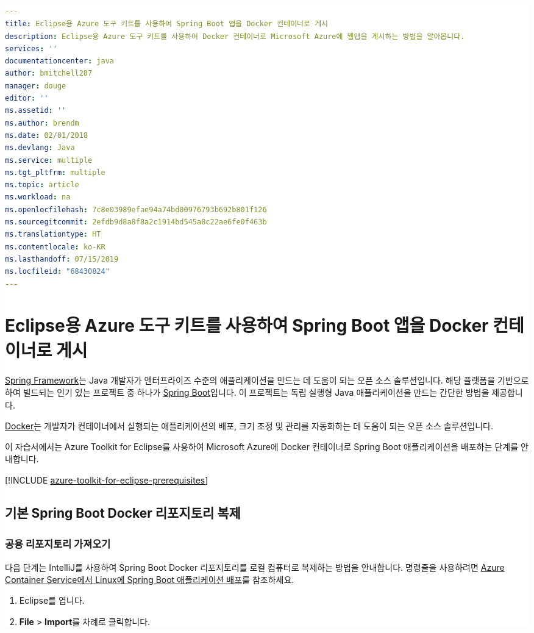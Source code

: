 ```yaml
---
title: Eclipse용 Azure 도구 키트를 사용하여 Spring Boot 앱을 Docker 컨테이너로 게시
description: Eclipse용 Azure 도구 키트를 사용하여 Docker 컨테이너로 Microsoft Azure에 웹앱을 게시하는 방법을 알아봅니다.
services: ''
documentationcenter: java
author: bmitchell287
manager: douge
editor: ''
ms.assetid: ''
ms.author: brendm
ms.date: 02/01/2018
ms.devlang: Java
ms.service: multiple
ms.tgt_pltfrm: multiple
ms.topic: article
ms.workload: na
ms.openlocfilehash: 7c8e03989efae94a74bd00976793b692b801f126
ms.sourcegitcommit: 2efdb9d8a8f8a2c1914bd545a8c22ae6fe0f463b
ms.translationtype: HT
ms.contentlocale: ko-KR
ms.lasthandoff: 07/15/2019
ms.locfileid: "68430824"
---
```

# <a name="publish-a-spring-boot-app-as-a-docker-container-by-using-the-azure-toolkit-for-eclipse"></a>Eclipse용 Azure 도구 키트를 사용하여 Spring Boot 앱을 Docker 컨테이너로 게시

[Spring Framework]는 Java 개발자가 엔터프라이즈 수준의 애플리케이션을 만드는 데 도움이 되는 오픈 소스 솔루션입니다. 해당 플랫폼을 기반으로 하여 빌드되는 인기 있는 프로젝트 중 하나가 [Spring Boot]입니다. 이 프로젝트는 독립 실행형 Java 애플리케이션을 만드는 간단한 방법을 제공합니다.

[Docker]는 개발자가 컨테이너에서 실행되는 애플리케이션의 배포, 크기 조정 및 관리를 자동화하는 데 도움이 되는 오픈 소스 솔루션입니다.

이 자습서에서는 Azure Toolkit for Eclipse를 사용하여 Microsoft Azure에 Docker 컨테이너로 Spring Boot 애플리케이션을 배포하는 단계를 안내합니다.

[!INCLUDE [azure-toolkit-for-eclipse-prerequisites](../includes/azure-toolkit-for-eclipse-prerequisites.md)]

## <a name="clone-the-default-spring-boot-docker-repository"></a>기본 Spring Boot Docker 리포지토리 복제

### <a name="import-the-public-repository"></a>공용 리포지토리 가져오기

다음 단계는 IntelliJ를 사용하여 Spring Boot Docker 리포지토리를 로컬 컴퓨터로 복제하는 방법을 안내합니다. 명령줄을 사용하려면 [Azure Container Service에서 Linux에 Spring Boot 애플리케이션 배포][Deploy Spring Boot on Linux in AKS]를 참조하세요.

1. Eclipse를 엽니다.

1. **File** > **Import**를 차례로 클릭합니다.


[Azure Management Portal]: http://go.microsoft.com/fwlink/?LinkID=512959
[Deploy Spring Boot on Linux in AKS]: /azure/container-service/kubernetes/container-service-deploy-spring-boot-app-on-linux
[Docker]: https://www.docker.com/
[Publish Container with Azure Toolkit]: azure-toolkit-for-eclipse-publish-as-docker-container.md
[Spring Boot]: http://projects.spring.io/spring-boot/
[Spring Framework]: https://spring.io/
[CL01]: media/azure-toolkit-for-eclipse-publish-spring-boot-docker-app/CL01.png
[CL02]: media/azure-toolkit-for-eclipse-publish-spring-boot-docker-app/CL02.png
[CL03]: media/azure-toolkit-for-eclipse-publish-spring-boot-docker-app/CL03.png
[CL04]: media/azure-toolkit-for-eclipse-publish-spring-boot-docker-app/CL04.png
[CL05]: media/azure-toolkit-for-eclipse-publish-spring-boot-docker-app/CL05.png
[CL06]: media/azure-toolkit-for-eclipse-publish-spring-boot-docker-app/CL06.png
[CL07]: media/azure-toolkit-for-eclipse-publish-spring-boot-docker-app/CL07.png
[CL08]: media/azure-toolkit-for-eclipse-publish-spring-boot-docker-app/CL08.png
[CL09]: media/azure-toolkit-for-eclipse-publish-spring-boot-docker-app/CL09.png
[MV01]: media/azure-toolkit-for-eclipse-publish-spring-boot-docker-app/MV01.png
[MV02]: media/azure-toolkit-for-eclipse-publish-spring-boot-docker-app/MV02.png
[MV03]: media/azure-toolkit-for-eclipse-publish-spring-boot-docker-app/MV03.png
[BU01]: media/azure-toolkit-for-eclipse-publish-spring-boot-docker-app/BU01.png
[BU02]: media/azure-toolkit-for-eclipse-publish-spring-boot-docker-app/BU02.png
[PU01]: media/azure-toolkit-for-eclipse-publish-spring-boot-docker-app/PU01.png
[PU02]: media/azure-toolkit-for-eclipse-publish-spring-boot-docker-app/PU02.png
[PU03]: media/azure-toolkit-for-eclipse-publish-spring-boot-docker-app/PU03.png
[PU04]: media/azure-toolkit-for-eclipse-publish-spring-boot-docker-app/PU04.png
[PU05]: media/azure-toolkit-for-eclipse-publish-spring-boot-docker-app/PU05.png
[PU06]: media/azure-toolkit-for-eclipse-publish-spring-boot-docker-app/PU06.png
[PU07]: media/azure-toolkit-for-eclipse-publish-spring-boot-docker-app/PU07.png
[PU08]: media/azure-toolkit-for-eclipse-publish-spring-boot-docker-app/PU08.png